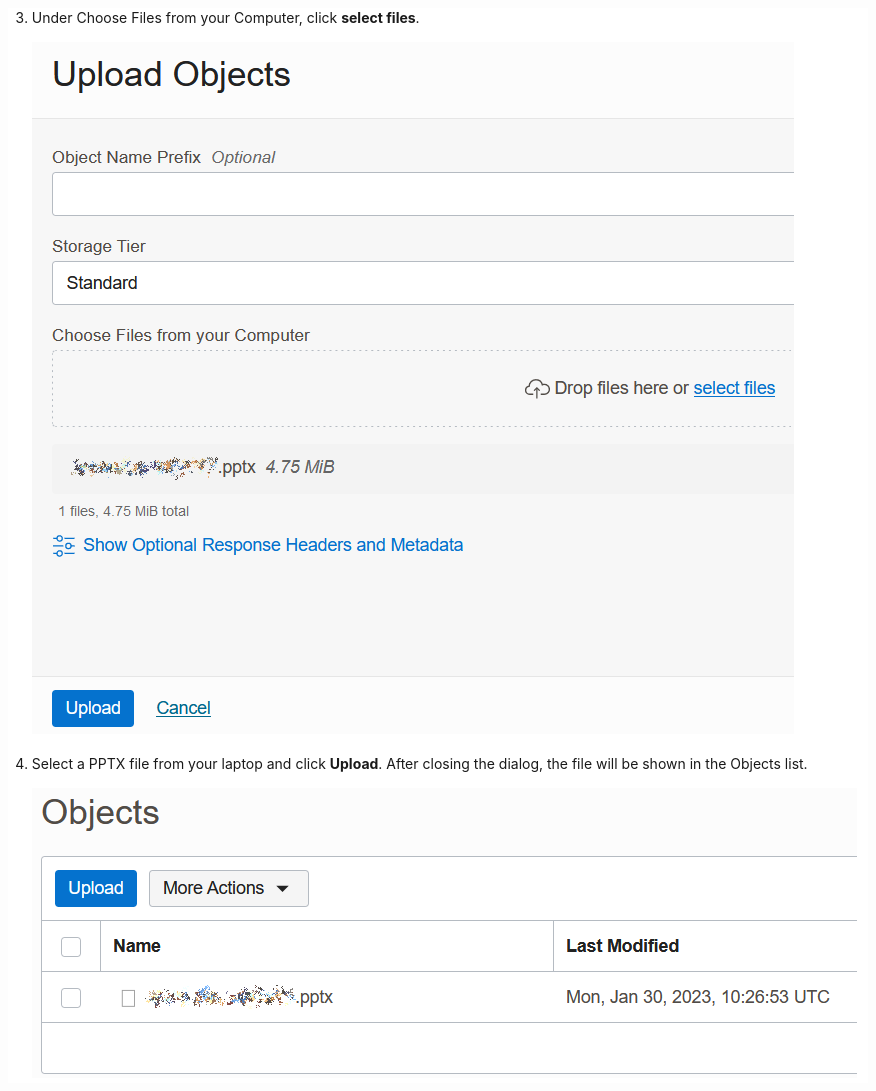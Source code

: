 3. Under Choose Files from your Computer, click **select files**.

    ![Upload object](./images/upload-objects.png "")

4. Select a PPTX file from your laptop and click **Upload**. After closing the dialog, the file will be shown in the Objects list.

    ![Objects list](./images/objects-list.png "")
